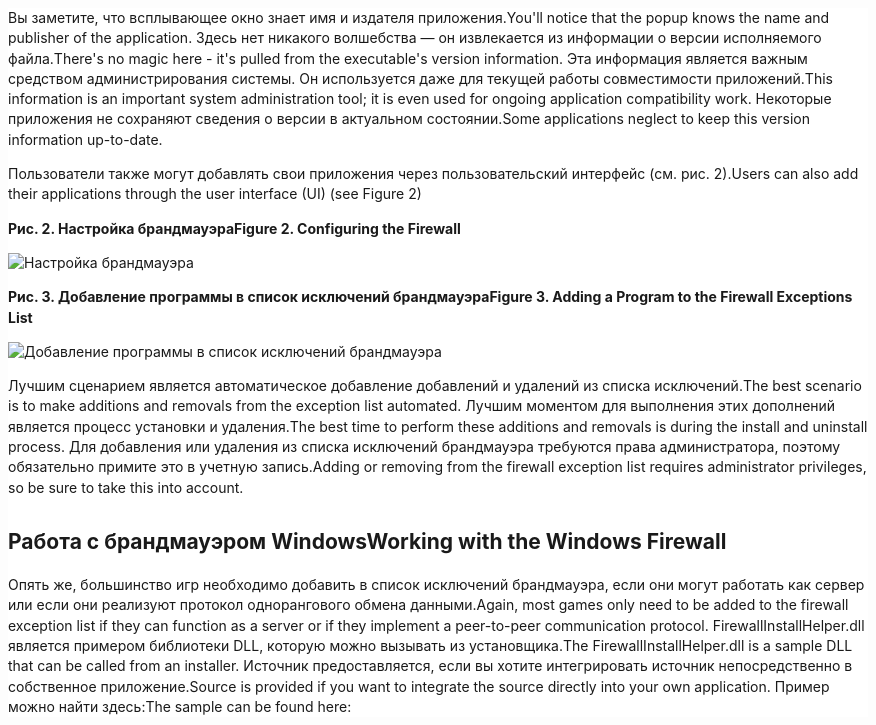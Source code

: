 <span data-ttu-id="94568-186">Вы заметите, что всплывающее окно знает имя и издателя приложения.</span><span class="sxs-lookup"><span data-stu-id="94568-186">You'll notice that the popup knows the name and publisher of the application.</span></span> <span data-ttu-id="94568-187">Здесь нет никакого волшебства — он извлекается из информации о версии исполняемого файла.</span><span class="sxs-lookup"><span data-stu-id="94568-187">There's no magic here - it's pulled from the executable's version information.</span></span> <span data-ttu-id="94568-188">Эта информация является важным средством администрирования системы. Он используется даже для текущей работы совместимости приложений.</span><span class="sxs-lookup"><span data-stu-id="94568-188">This information is an important system administration tool; it is even used for ongoing application compatibility work.</span></span> <span data-ttu-id="94568-189">Некоторые приложения не сохраняют сведения о версии в актуальном состоянии.</span><span class="sxs-lookup"><span data-stu-id="94568-189">Some applications neglect to keep this version information up-to-date.</span></span>

<span data-ttu-id="94568-190">Пользователи также могут добавлять свои приложения через пользовательский интерфейс (см. рис. 2).</span><span class="sxs-lookup"><span data-stu-id="94568-190">Users can also add their applications through the user interface (UI) (see Figure 2)</span></span>

<span data-ttu-id="94568-191">**Рис. 2. Настройка брандмауэра**</span><span class="sxs-lookup"><span data-stu-id="94568-191">**Figure 2. Configuring the Firewall**</span></span>

![Настройка брандмауэра](images/firewalls2.jpg)

<span data-ttu-id="94568-193">**Рис. 3. Добавление программы в список исключений брандмауэра**</span><span class="sxs-lookup"><span data-stu-id="94568-193">**Figure 3. Adding a Program to the Firewall Exceptions List**</span></span>

![Добавление программы в список исключений брандмауэра](images/firewalls3.jpg)

<span data-ttu-id="94568-195">Лучшим сценарием является автоматическое добавление добавлений и удалений из списка исключений.</span><span class="sxs-lookup"><span data-stu-id="94568-195">The best scenario is to make additions and removals from the exception list automated.</span></span> <span data-ttu-id="94568-196">Лучшим моментом для выполнения этих дополнений является процесс установки и удаления.</span><span class="sxs-lookup"><span data-stu-id="94568-196">The best time to perform these additions and removals is during the install and uninstall process.</span></span> <span data-ttu-id="94568-197">Для добавления или удаления из списка исключений брандмауэра требуются права администратора, поэтому обязательно примите это в учетную запись.</span><span class="sxs-lookup"><span data-stu-id="94568-197">Adding or removing from the firewall exception list requires administrator privileges, so be sure to take this into account.</span></span>

## <a name="working-with-the-windows-firewall"></a><span data-ttu-id="94568-198">Работа с брандмауэром Windows</span><span class="sxs-lookup"><span data-stu-id="94568-198">Working with the Windows Firewall</span></span>

<span data-ttu-id="94568-199">Опять же, большинство игр необходимо добавить в список исключений брандмауэра, если они могут работать как сервер или если они реализуют протокол однорангового обмена данными.</span><span class="sxs-lookup"><span data-stu-id="94568-199">Again, most games only need to be added to the firewall exception list if they can function as a server or if they implement a peer-to-peer communication protocol.</span></span> <span data-ttu-id="94568-200">FirewallInstallHelper.dll является примером библиотеки DLL, которую можно вызывать из установщика.</span><span class="sxs-lookup"><span data-stu-id="94568-200">The FirewallInstallHelper.dll is a sample DLL that can be called from an installer.</span></span> <span data-ttu-id="94568-201">Источник предоставляется, если вы хотите интегрировать источник непосредственно в собственное приложение.</span><span class="sxs-lookup"><span data-stu-id="94568-201">Source is provided if you want to integrate the source directly into your own application.</span></span> <span data-ttu-id="94568-202">Пример можно найти здесь:</span><span class="sxs-lookup"><span data-stu-id="94568-202">The sample can be found here:</span></span>
